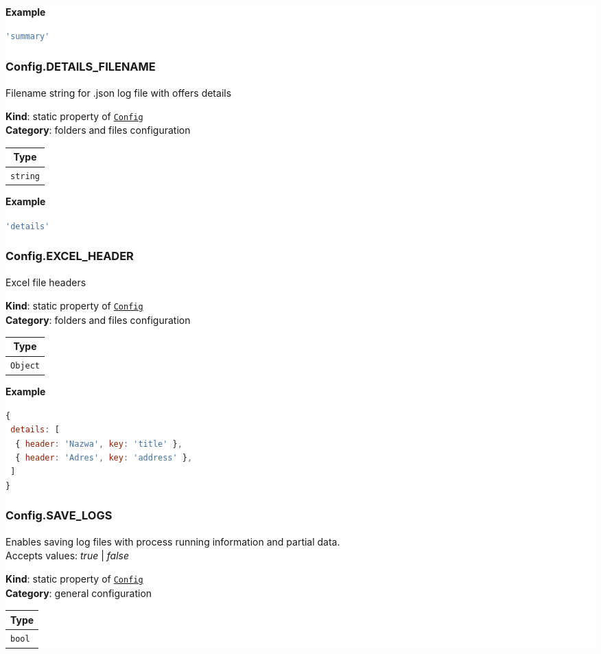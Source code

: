 **Example**  
```js
'summary'
```
<a name="module_Config.DETAILS_FILENAME"></a>

### Config.DETAILS\_FILENAME
Filename string for .json log file with offers details

**Kind**: static property of [<code>Config</code>](#module_Config)  
**Category**: folders and files configuration  

| Type |
| --- |
| <code>string</code> | 

**Example**  
```js
'details'
```
<a name="module_Config.EXCEL_HEADER"></a>

### Config.EXCEL\_HEADER
Excel file headers

**Kind**: static property of [<code>Config</code>](#module_Config)  
**Category**: folders and files configuration  

| Type |
| --- |
| <code>Object</code> | 

**Example**  
```js
{
 details: [
  { header: 'Nazwa', key: 'title' },
  { header: 'Adres', key: 'address' },
 ]
}
```
<a name="module_Config.SAVE_LOGS"></a>

### Config.SAVE\_LOGS
Enables saving log files with process running information and partial data.\
Accepts values: *true* | *false*

**Kind**: static property of [<code>Config</code>](#module_Config)  
**Category**: general configuration  

| Type |
| --- |
| <code>bool</code> | 
